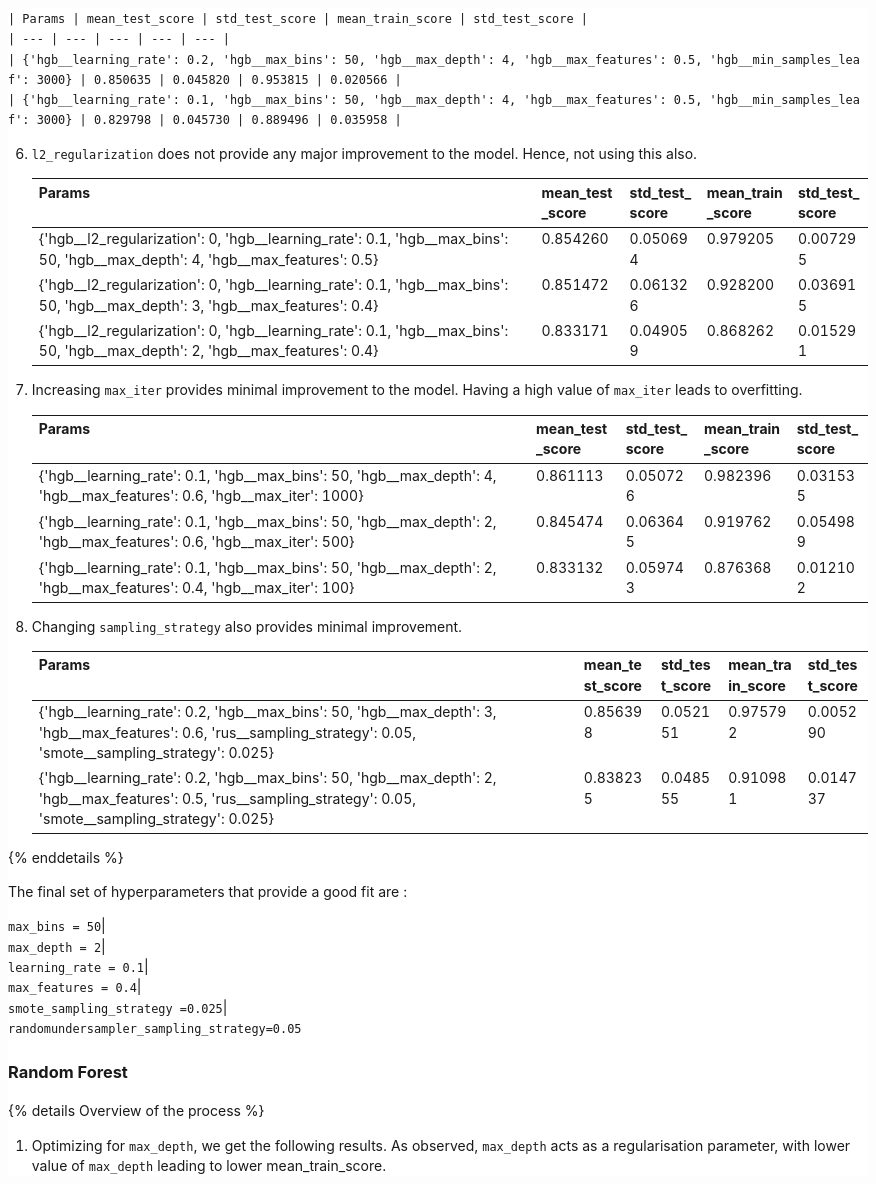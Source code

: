       
    | Params | mean_test_score | std_test_score | mean_train_score | std_test_score |  
    | --- | --- | --- | --- | --- |  
    | {'hgb__learning_rate': 0.2, 'hgb__max_bins': 50, 'hgb__max_depth': 4, 'hgb__max_features': 0.5, 'hgb__min_samples_leaf': 3000} | 0.850635 | 0.045820 | 0.953815 | 0.020566 |  
    | {'hgb__learning_rate': 0.1, 'hgb__max_bins': 50, 'hgb__max_depth': 4, 'hgb__max_features': 0.5, 'hgb__min_samples_leaf': 3000} | 0.829798 | 0.045730 | 0.889496 | 0.035958 |  

6. `l2_regularization` does not provide any major improvement to the model. Hence, not using this also.   
      
      
    | Params | mean_test_score | std_test_score | mean_train_score | std_test_score |  
    | --- | --- | --- | --- | --- |  
    | {'hgb__l2_regularization': 0, 'hgb__learning_rate': 0.1, 'hgb__max_bins': 50, 'hgb__max_depth': 4, 'hgb__max_features': 0.5} | 0.854260 | 0.050694 | 0.979205 | 0.007295 |  
    | {'hgb__l2_regularization': 0, 'hgb__learning_rate': 0.1, 'hgb__max_bins': 50, 'hgb__max_depth': 3, 'hgb__max_features': 0.4} | 0.851472 | 0.061326 | 0.928200 | 0.036915 |  
    | {'hgb__l2_regularization': 0, 'hgb__learning_rate': 0.1, 'hgb__max_bins': 50, 'hgb__max_depth': 2, 'hgb__max_features': 0.4} | 0.833171 | 0.049059 | 0.868262 | 0.015291 |  

7. Increasing `max_iter` provides minimal improvement to the model. Having a high value of `max_iter` leads to overfitting.  
      
      
    | Params | mean_test_score | std_test_score | mean_train_score | std_test_score |  
    | --- | --- | --- | --- | --- |  
    | {'hgb__learning_rate': 0.1, 'hgb__max_bins': 50, 'hgb__max_depth': 4, 'hgb__max_features': 0.6, 'hgb__max_iter': 1000} | 0.861113 | 0.050726 | 0.982396 | 0.031535 |  
    | {'hgb__learning_rate': 0.1, 'hgb__max_bins': 50, 'hgb__max_depth': 2, 'hgb__max_features': 0.6, 'hgb__max_iter': 500} | 0.845474 | 0.063645 | 0.919762 | 0.054989 |  
    | {'hgb__learning_rate': 0.1, 'hgb__max_bins': 50, 'hgb__max_depth': 2, 'hgb__max_features': 0.4, 'hgb__max_iter': 100} | 0.833132 | 0.059743 | 0.876368 | 0.012102 |  

8. Changing `sampling_strategy` also provides minimal improvement.  
      
      
    | Params | mean_test_score | std_test_score | mean_train_score | std_test_score |  
    | --- | --- | --- | --- | --- |  
    | {'hgb__learning_rate': 0.2, 'hgb__max_bins': 50, 'hgb__max_depth': 3, 'hgb__max_features': 0.6, 'rus__sampling_strategy': 0.05, 'smote__sampling_strategy': 0.025} | 0.856398 | 0.052151 | 0.975792 | 0.005290 |  
    | {'hgb__learning_rate': 0.2, 'hgb__max_bins': 50, 'hgb__max_depth': 2, 'hgb__max_features': 0.5, 'rus__sampling_strategy': 0.05, 'smote__sampling_strategy': 0.025} | 0.838235 | 0.048555 | 0.910981 | 0.014737 |

{% enddetails %}

The final set of hyperparameters that provide a good fit are : 

`max_bins = 50`|  
`max_depth = 2`|  
`learning_rate = 0.1`|  
`max_features = 0.4`|  
`smote_sampling_strategy =0.025`|  
`randomundersampler_sampling_strategy=0.05`

### Random Forest

{% details Overview of the process %}

1. Optimizing for `max_depth`, we get the following results. As observed, `max_depth` acts as a regularisation parameter, with lower value of `max_depth` leading to lower mean_train_score.  
      
